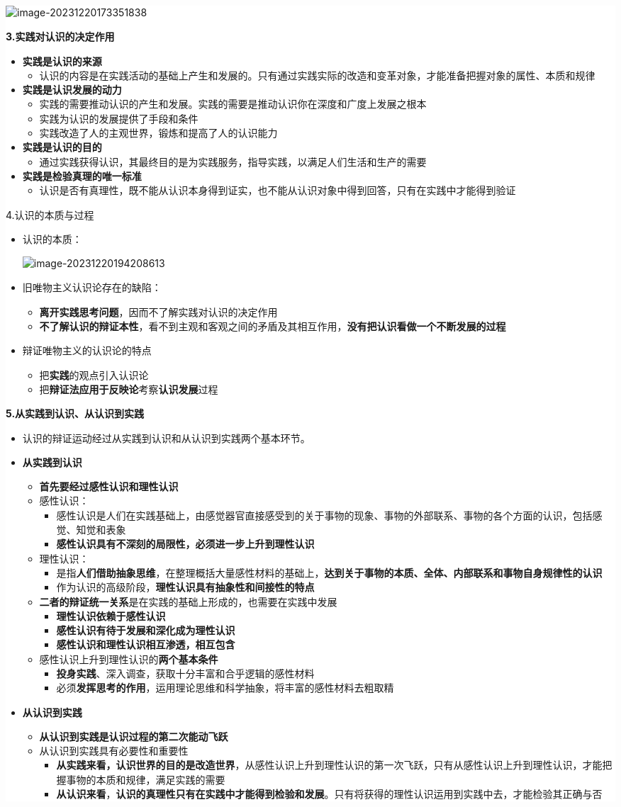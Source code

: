   ![image-20231220173351838](https://img-blog.csdnimg.cn/direct/46f11f702d6f4407bc59bd1edcbd67d3.png)



**3.实践对认识的决定作用**

* **实践是认识的来源**
  * 认识的内容是在实践活动的基础上产生和发展的。只有通过实践实际的改造和变革对象，才能准备把握对象的属性、本质和规律
* **实践是认识发展的动力**
  * 实践的需要推动认识的产生和发展。实践的需要是推动认识你在深度和广度上发展之根本
  * 实践为认识的发展提供了手段和条件
  * 实践改造了人的主观世界，锻炼和提高了人的认识能力
* **实践是认识的目的**
  * 通过实践获得认识，其最终目的是为实践服务，指导实践，以满足人们生活和生产的需要
* **实践是检验真理的唯一标准**
  * 认识是否有真理性，既不能从认识本身得到证实，也不能从认识对象中得到回答，只有在实践中才能得到验证

4.认识的本质与过程

* 认识的本质：

  ![image-20231220194208613](https://img-blog.csdnimg.cn/direct/e19a3bac091c4ab9bf7cec2abb98afac.png)

* 旧唯物主义认识论存在的缺陷：

  * **离开实践思考问题**，因而不了解实践对认识的决定作用
  * **不了解认识的辩证本性**，看不到主观和客观之间的矛盾及其相互作用，**没有把认识看做一个不断发展的过程**

* 辩证唯物主义的认识论的特点

  * 把**实践**的观点引入认识论
  * 把**辩证法应用于反映论**考察**认识发展**过程

**5.从实践到认识、从认识到实践**

* 认识的辩证运动经过从实践到认识和从认识到实践两个基本环节。

* **从实践到认识**
  
  * **首先要经过感性认识和理性认识**
  * 感性认识：
    * 感性认识是人们在实践基础上，由感觉器官直接感受到的关于事物的现象、事物的外部联系、事物的各个方面的认识，包括感觉、知觉和表象
    * **感性认识具有不深刻的局限性，必须进一步上升到理性认识**
  * 理性认识：
    * 是指**人们借助抽象思维**，在整理概括大量感性材料的基础上，**达到关于事物的本质、全体、内部联系和事物自身规律性的认识**
    * 作为认识的高级阶段，**理性认识具有抽象性和间接性的特点**
  * **二者的辩证统一关系**是在实践的基础上形成的，也需要在实践中发展
    * **理性认识依赖于感性认识**
    * **感性认识有待于发展和深化成为理性认识**
    * **感性认识和理性认识相互渗透，相互包含**
  * 感性认识上升到理性认识的**两个基本条件**
    * **投身实践**、深入调查，获取十分丰富和合乎逻辑的感性材料
    * 必须**发挥思考的作用**，运用理论思维和科学抽象，将丰富的感性材料去粗取精
* **从认识到实践**
  
  * **从认识到实践是认识过程的第二次能动飞跃**
  * 从认识到实践具有必要性和重要性
    * **从实践来看，认识世界的目的是改造世界**，从感性认识上升到理性认识的第一次飞跃，只有从感性认识上升到理性认识，才能把握事物的本质和规律，满足实践的需要
    * **从认识来看**，**认识的真理性只有在实践中才能得到检验和发展**。只有将获得的理性认识运用到实践中去，才能检验其正确与否
  